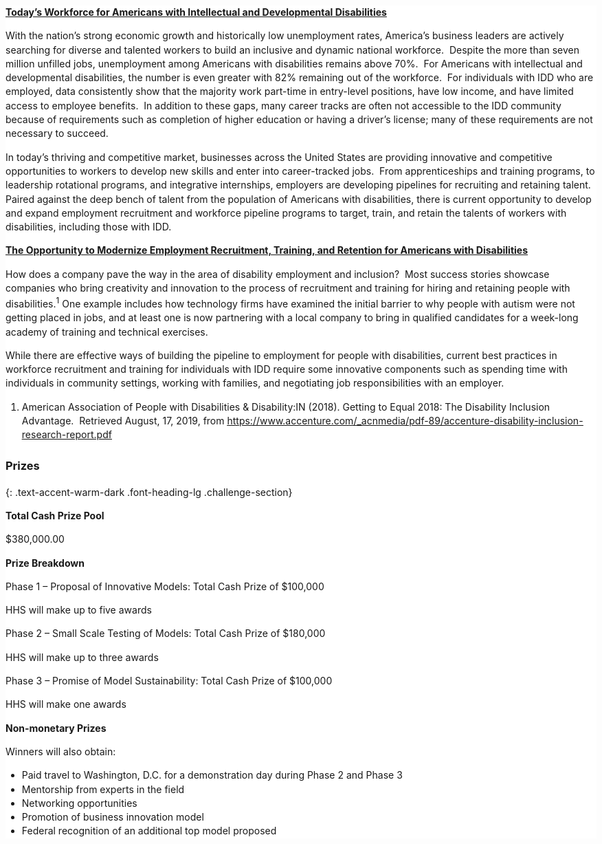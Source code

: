 <p><strong><u>Today&rsquo;s Workforce for Americans with Intellectual and Developmental Disabilities</u></strong></p>
<p>With the nation&rsquo;s strong economic growth and historically low unemployment rates, America&rsquo;s business leaders are actively searching for diverse and talented workers to build an inclusive and dynamic national workforce.&nbsp; Despite the more than seven million unfilled jobs, unemployment among Americans with disabilities remains above 70%.&nbsp; For Americans with intellectual and developmental disabilities, the number is even greater with 82% remaining out of the workforce.&nbsp; For individuals with IDD who are employed, data consistently show that the majority work part-time in entry-level positions, have low income, and have limited access to employee benefits.&nbsp; In addition to these gaps, many career tracks are often not accessible to the IDD community because of requirements such as completion of higher education or having a driver&rsquo;s license; many of these requirements are not necessary to succeed.</p>
<p>In today&rsquo;s thriving and competitive market, businesses across the United States are providing innovative and competitive opportunities to workers to develop new skills and enter into career-tracked jobs.&nbsp; From apprenticeships and training programs, to leadership rotational programs, and integrative internships, employers are developing pipelines for recruiting and retaining talent.&nbsp; Paired against the deep bench of talent from the population of Americans with disabilities, there is current opportunity to develop and expand employment recruitment and workforce pipeline programs to target, train, and retain the talents of workers with disabilities, including those with IDD.</p>
<p><strong><u>The Opportunity to Modernize Employment Recruitment, Training, and Retention for Americans with Disabilities</u></strong></p>
<p>How does a company pave the way in the area of disability employment and inclusion?&nbsp; Most success stories showcase companies who bring creativity and innovation to the process of recruitment and training for hiring and retaining people with disabilities.<sup>1</sup> One example includes how technology firms have examined the initial barrier to why people with autism were not getting placed in jobs, and at least one is now partnering with a local company to bring in qualified candidates for a week-long academy of training and technical exercises.&nbsp;</p>
<p>While there are effective ways of building the pipeline to employment for people with disabilities, current best practices in workforce recruitment and training for individuals with IDD require some innovative components such as spending time with individuals in community settings, working with families, and negotiating job responsibilities with an employer.</p>
<ol>
<li>American Association of People with Disabilities &amp; Disability:IN (2018). Getting to Equal 2018: The Disability Inclusion Advantage.&nbsp; Retrieved August, 17, 2019, from <u><a href="https://www.accenture.com/_acnmedia/pdf-89/accenture-disability-inclusion-research-report.pdf">https://www.accenture.com/_acnmedia/pdf-89/accenture-disability-inclusion-research-report.pdf</a></u></li>
</ol>


### Prizes
{: .text-accent-warm-dark .font-heading-lg .challenge-section}

<p><strong>Total Cash Prize Pool</strong></p>
<p>$380,000.00</p>
<p><strong>Prize Breakdown</strong></p>
<p>Phase 1 &ndash; Proposal of Innovative Models: Total Cash Prize of $100,000</p>
<p>HHS will make up to five awards</p>
<p>Phase 2 &ndash; Small Scale Testing of Models: Total Cash Prize of $180,000</p>
<p>HHS will make up to three awards</p>
<p>Phase 3 &ndash; Promise of Model Sustainability: Total Cash Prize of $100,000</p>
<p>HHS will make one awards</p>
<p><strong>Non-monetary Prizes</strong></p>
<p>Winners will also obtain:</p>
<ul>
<li>Paid travel to Washington, D.C. for a demonstration day during Phase 2 and Phase 3</li>
<li>Mentorship from experts in the field</li>
<li>Networking opportunities</li>
<li>Promotion of business innovation model</li>
<li>Federal recognition of an additional top model proposed</li>
</ul>
